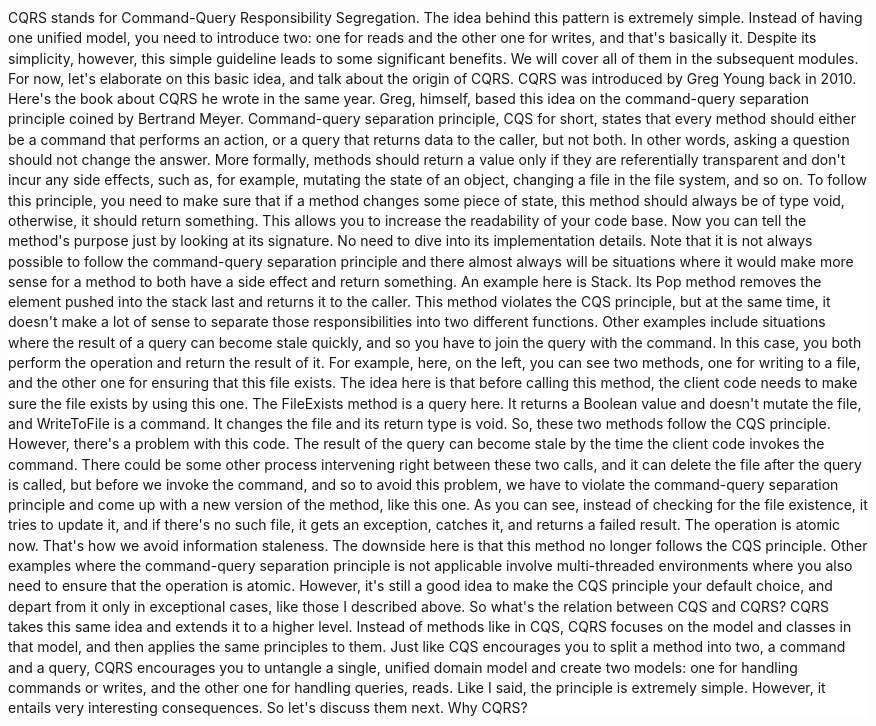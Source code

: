 CQRS stands for Command-Query Responsibility Segregation. The idea behind this pattern is extremely simple. Instead of having one unified model, you need to introduce two: one for reads and the other one for writes, and that's basically it. Despite its simplicity, however, this simple guideline leads to some significant benefits. We will cover all of them in the subsequent modules. For now, let's elaborate on this basic idea, and talk about the origin of CQRS. CQRS was introduced by Greg Young back in 2010. Here's the book about CQRS he wrote in the same year. Greg, himself, based this idea on the command-query separation principle coined by Bertrand Meyer. Command-query separation principle, CQS for short, states that every method should either be a command that performs an action, or a query that returns data to the caller, but not both. In other words, asking a question should not change the answer. More formally, methods should return a value only if they are referentially transparent and don't incur any side effects, such as, for example, mutating the state of an object, changing a file in the file system, and so on. To follow this principle, you need to make sure that if a method changes some piece of state, this method should always be of type void, otherwise, it should return something. This allows you to increase the readability of your code base. Now you can tell the method's purpose just by looking at its signature. No need to dive into its implementation details. Note that it is not always possible to follow the command-query separation principle and there almost always will be situations where it would make more sense for a method to both have a side effect and return something. An example here is Stack. Its Pop method removes the element pushed into the stack last and returns it to the caller. This method violates the CQS principle, but at the same time, it doesn't make a lot of sense to separate those responsibilities into two different functions. Other examples include situations where the result of a query can become stale quickly, and so you have to join the query with the command. In this case, you both perform the operation and return the result of it. For example, here, on the left, you can see two methods, one for writing to a file, and the other one for ensuring that this file exists. The idea here is that before calling this method, the client code needs to make sure the file exists by using this one. The FileExists method is a query here. It returns a Boolean value and doesn't mutate the file, and WriteToFile is a command. It changes the file and its return type is void. So, these two methods follow the CQS principle. However, there's a problem with this code. The result of the query can become stale by the time the client code invokes the command. There could be some other process intervening right between these two calls, and it can delete the file after the query is called, but before we invoke the command, and so to avoid this problem, we have to violate the command-query separation principle and come up with a new version of the method, like this one. As you can see, instead of checking for the file existence, it tries to update it, and if there's no such file, it gets an exception, catches it, and returns a failed result. The operation is atomic now. That's how we avoid information staleness. The downside here is that this method no longer follows the CQS principle. Other examples where the command-query separation principle is not applicable involve multi-threaded environments where you also need to ensure that the operation is atomic. However, it's still a good idea to make the CQS principle your default choice, and depart from it only in exceptional cases, like those I described above. So what's the relation between CQS and CQRS? CQRS takes this same idea and extends it to a higher level. Instead of methods like in CQS, CQRS focuses on the model and classes in that model, and then applies the same principles to them. Just like CQS encourages you to split a method into two, a command and a query, CQRS encourages you to untangle a single, unified domain model and create two models: one for handling commands or writes, and the other one for handling queries, reads. Like I said, the principle is extremely simple. However, it entails very interesting consequences. So let's discuss them next.
Why CQRS?
